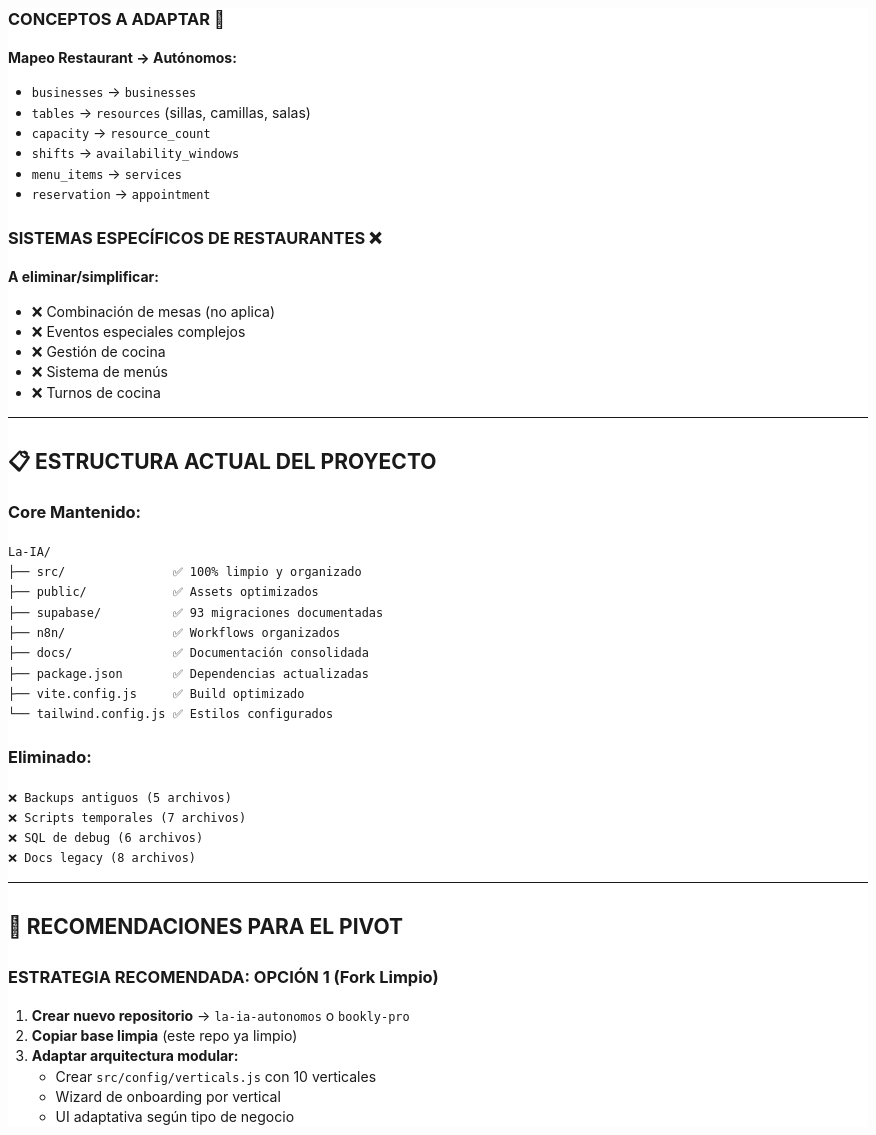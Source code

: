 ### CONCEPTOS A ADAPTAR 🔧
**Mapeo Restaurant → Autónomos:**
- `businesses` → `businesses`
- `tables` → `resources` (sillas, camillas, salas)
- `capacity` → `resource_count`
- `shifts` → `availability_windows`
- `menu_items` → `services`
- `reservation` → `appointment`

### SISTEMAS ESPECÍFICOS DE RESTAURANTES ❌
**A eliminar/simplificar:**
- ❌ Combinación de mesas (no aplica)
- ❌ Eventos especiales complejos
- ❌ Gestión de cocina
- ❌ Sistema de menús
- ❌ Turnos de cocina

---

## 📋 ESTRUCTURA ACTUAL DEL PROYECTO

### Core Mantenido:
```
La-IA/
├── src/               ✅ 100% limpio y organizado
├── public/            ✅ Assets optimizados
├── supabase/          ✅ 93 migraciones documentadas
├── n8n/               ✅ Workflows organizados
├── docs/              ✅ Documentación consolidada
├── package.json       ✅ Dependencias actualizadas
├── vite.config.js     ✅ Build optimizado
└── tailwind.config.js ✅ Estilos configurados
```

### Eliminado:
```
❌ Backups antiguos (5 archivos)
❌ Scripts temporales (7 archivos)
❌ SQL de debug (6 archivos)
❌ Docs legacy (8 archivos)
```

---

## 🚀 RECOMENDACIONES PARA EL PIVOT

### ESTRATEGIA RECOMENDADA: OPCIÓN 1 (Fork Limpio)

1. **Crear nuevo repositorio** → `la-ia-autonomos` o `bookly-pro`
2. **Copiar base limpia** (este repo ya limpio)
3. **Adaptar arquitectura modular:**
   - Crear `src/config/verticals.js` con 10 verticales
   - Wizard de onboarding por vertical
   - UI adaptativa según tipo de negocio
